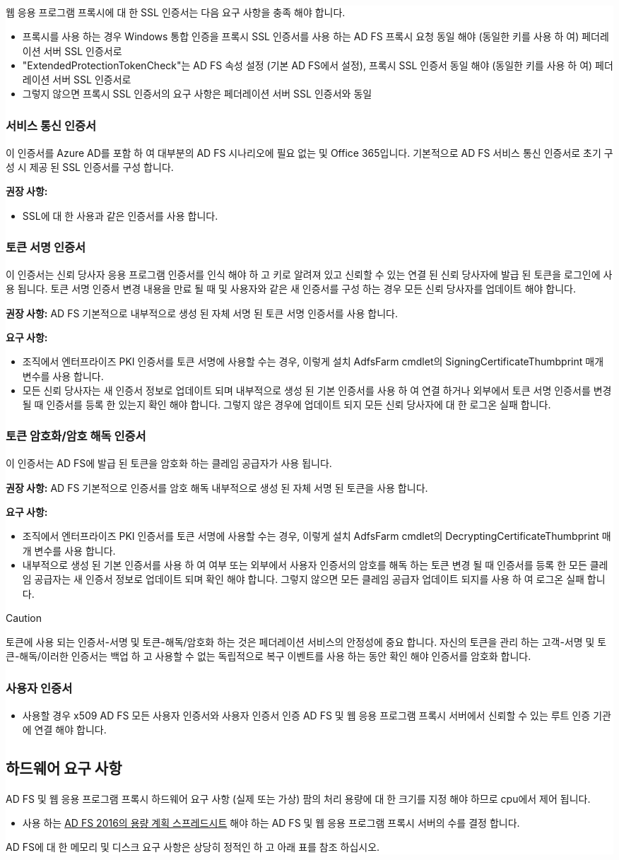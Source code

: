 웹 응용 프로그램 프록시에 대 한 SSL 인증서는 다음 요구 사항을 충족 해야 합니다.
- 프록시를 사용 하는 경우 Windows 통합 인증을 프록시 SSL 인증서를 사용 하는 AD FS 프록시 요청 동일 해야 (동일한 키를 사용 하 여) 페더레이션 서버 SSL 인증서로
- "ExtendedProtectionTokenCheck"는 AD FS 속성 설정 (기본 AD FS에서 설정), 프록시 SSL 인증서 동일 해야 (동일한 키를 사용 하 여) 페더레이션 서버 SSL 인증서로
- 그렇지 않으면 프록시 SSL 인증서의 요구 사항은 페더레이션 서버 SSL 인증서와 동일

### <a name="service-communication-certificate"></a>서비스 통신 인증서
이 인증서를 Azure AD를 포함 하 여 대부분의 AD FS 시나리오에 필요 없는 및 Office 365입니다. 기본적으로 AD FS 서비스 통신 인증서로 초기 구성 시 제공 된 SSL 인증서를 구성 합니다.

**권장 사항:**
- SSL에 대 한 사용과 같은 인증서를 사용 합니다.  

### <a name="token-signing-certificate"></a>토큰 서명 인증서
이 인증서는 신뢰 당사자 응용 프로그램 인증서를 인식 해야 하 고 키로 알려져 있고 신뢰할 수 있는 연결 된 신뢰 당사자에 발급 된 토큰을 로그인에 사용 됩니다. 토큰 서명 인증서 변경 내용을 만료 될 때 및 사용자와 같은 새 인증서를 구성 하는 경우 모든 신뢰 당사자를 업데이트 해야 합니다.

**권장 사항:** AD FS 기본적으로 내부적으로 생성 된 자체 서명 된 토큰 서명 인증서를 사용 합니다.  

**요구 사항:**
- 조직에서 엔터프라이즈 PKI 인증서를 토큰 서명에 사용할 수는 경우, 이렇게 설치 AdfsFarm cmdlet의 SigningCertificateThumbprint 매개 변수를 사용 합니다.
- 모든 신뢰 당사자는 새 인증서 정보로 업데이트 되며 내부적으로 생성 된 기본 인증서를 사용 하 여 연결 하거나 외부에서 토큰 서명 인증서를 변경 될 때 인증서를 등록 한 있는지 확인 해야 합니다.  그렇지 않은 경우에 업데이트 되지 모든 신뢰 당사자에 대 한 로그온 실패 합니다.

### <a name="token-encryptingdecrypting-certificate"></a>토큰 암호화/암호 해독 인증서
이 인증서는 AD FS에 발급 된 토큰을 암호화 하는 클레임 공급자가 사용 됩니다.

**권장 사항:** AD FS 기본적으로 인증서를 암호 해독 내부적으로 생성 된 자체 서명 된 토큰을 사용 합니다.  

**요구 사항:**
- 조직에서 엔터프라이즈 PKI 인증서를 토큰 서명에 사용할 수는 경우, 이렇게 설치 AdfsFarm cmdlet의 DecryptingCertificateThumbprint 매개 변수를 사용 합니다.
- 내부적으로 생성 된 기본 인증서를 사용 하 여 여부 또는 외부에서 사용자 인증서의 암호를 해독 하는 토큰 변경 될 때 인증서를 등록 한 모든 클레임 공급자는 새 인증서 정보로 업데이트 되며 확인 해야 합니다.  그렇지 않으면 모든 클레임 공급자 업데이트 되지를 사용 하 여 로그온 실패 합니다.
  
> [!CAUTION]  
> 토큰에 사용 되는 인증서\-서명 및 토큰\-해독\/암호화 하는 것은 페더레이션 서비스의 안정성에 중요 합니다. 자신의 토큰을 관리 하는 고객\-서명 및 토큰\-해독\/이러한 인증서는 백업 하 고 사용할 수 없는 독립적으로 복구 이벤트를 사용 하는 동안 확인 해야 인증서를 암호화 합니다.  

### <a name="user-certificates"></a>사용자 인증서
- 사용할 경우 x509 AD FS 모든 사용자 인증서와 사용자 인증서 인증 AD FS 및 웹 응용 프로그램 프록시 서버에서 신뢰할 수 있는 루트 인증 기관에 연결 해야 합니다.

## <a name="BKMK_2"></a>하드웨어 요구 사항  
AD FS 및 웹 응용 프로그램 프록시 하드웨어 요구 사항 (실제 또는 가상) 팜의 처리 용량에 대 한 크기를 지정 해야 하므로 cpu에서 제어 됩니다.  
- 사용 하는 [AD FS 2016의 용량 계획 스프레드시트](http://adfsdocs.blob.core.windows.net/adfs/ADFSCapacity2016.xlsx) 해야 하는 AD FS 및 웹 응용 프로그램 프록시 서버의 수를 결정 합니다.

AD FS에 대 한 메모리 및 디스크 요구 사항은 상당히 정적인 하 고 아래 표를 참조 하십시오.
